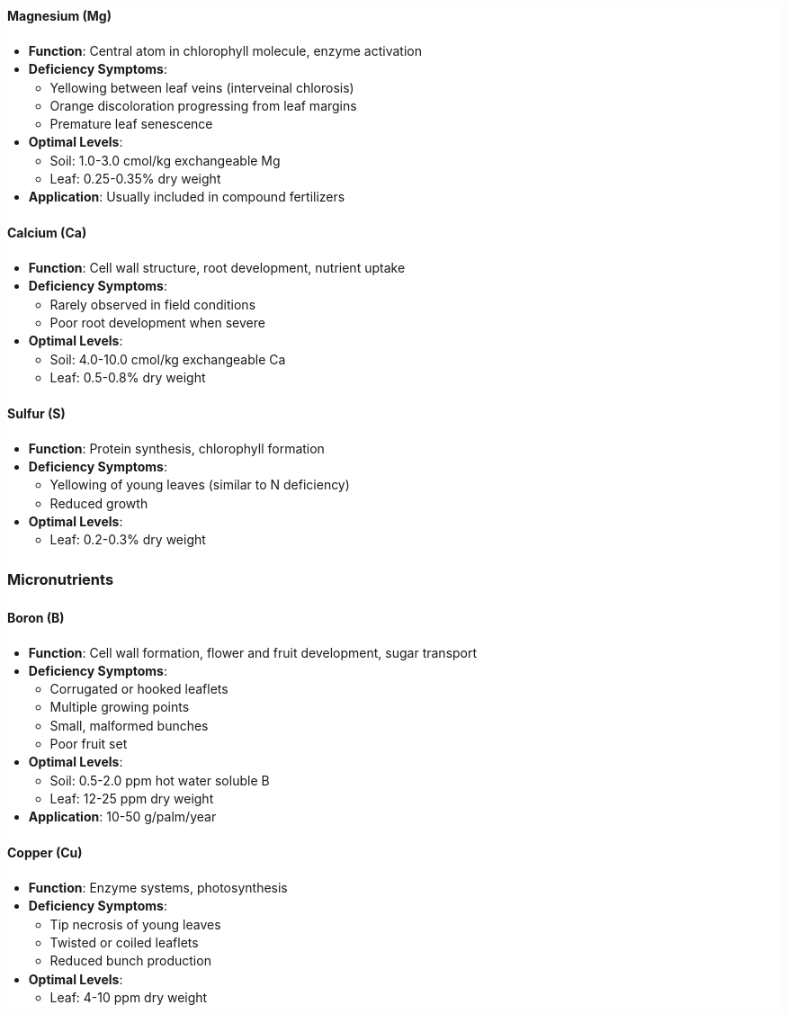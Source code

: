 #### Magnesium (Mg)
- **Function**: Central atom in chlorophyll molecule, enzyme activation
- **Deficiency Symptoms**: 
  - Yellowing between leaf veins (interveinal chlorosis)
  - Orange discoloration progressing from leaf margins
  - Premature leaf senescence
- **Optimal Levels**: 
  - Soil: 1.0-3.0 cmol/kg exchangeable Mg
  - Leaf: 0.25-0.35% dry weight
- **Application**: Usually included in compound fertilizers

#### Calcium (Ca)
- **Function**: Cell wall structure, root development, nutrient uptake
- **Deficiency Symptoms**: 
  - Rarely observed in field conditions
  - Poor root development when severe
- **Optimal Levels**: 
  - Soil: 4.0-10.0 cmol/kg exchangeable Ca
  - Leaf: 0.5-0.8% dry weight

#### Sulfur (S)
- **Function**: Protein synthesis, chlorophyll formation
- **Deficiency Symptoms**: 
  - Yellowing of young leaves (similar to N deficiency)
  - Reduced growth
- **Optimal Levels**: 
  - Leaf: 0.2-0.3% dry weight

### Micronutrients

#### Boron (B)
- **Function**: Cell wall formation, flower and fruit development, sugar transport
- **Deficiency Symptoms**: 
  - Corrugated or hooked leaflets
  - Multiple growing points
  - Small, malformed bunches
  - Poor fruit set
- **Optimal Levels**: 
  - Soil: 0.5-2.0 ppm hot water soluble B
  - Leaf: 12-25 ppm dry weight
- **Application**: 10-50 g/palm/year

#### Copper (Cu)
- **Function**: Enzyme systems, photosynthesis
- **Deficiency Symptoms**: 
  - Tip necrosis of young leaves
  - Twisted or coiled leaflets
  - Reduced bunch production
- **Optimal Levels**: 
  - Leaf: 4-10 ppm dry weight
